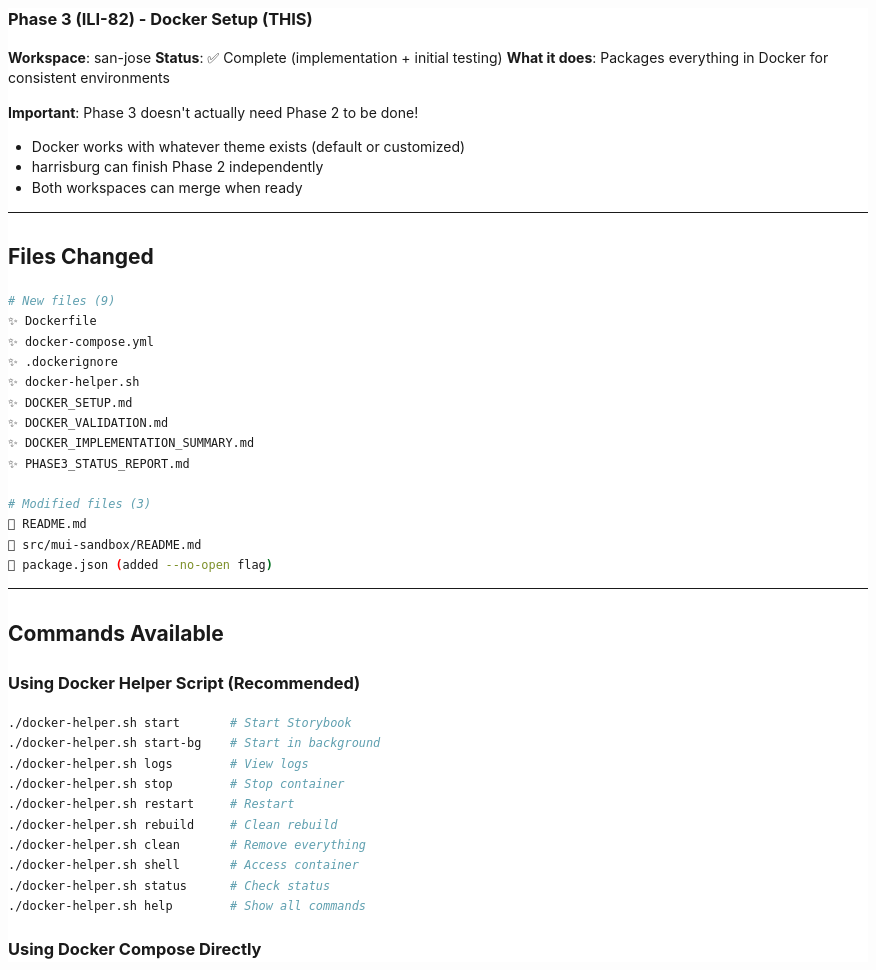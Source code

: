 ### Phase 3 (ILI-82) - Docker Setup (THIS)
**Workspace**: san-jose
**Status**: ✅ Complete (implementation + initial testing)
**What it does**: Packages everything in Docker for consistent environments

**Important**: Phase 3 doesn't actually need Phase 2 to be done!
- Docker works with whatever theme exists (default or customized)
- harrisburg can finish Phase 2 independently
- Both workspaces can merge when ready

---

## Files Changed

```bash
# New files (9)
✨ Dockerfile
✨ docker-compose.yml
✨ .dockerignore
✨ docker-helper.sh
✨ DOCKER_SETUP.md
✨ DOCKER_VALIDATION.md
✨ DOCKER_IMPLEMENTATION_SUMMARY.md
✨ PHASE3_STATUS_REPORT.md

# Modified files (3)
📝 README.md
📝 src/mui-sandbox/README.md
📝 package.json (added --no-open flag)
```

---

## Commands Available

### Using Docker Helper Script (Recommended)

```bash
./docker-helper.sh start       # Start Storybook
./docker-helper.sh start-bg    # Start in background
./docker-helper.sh logs        # View logs
./docker-helper.sh stop        # Stop container
./docker-helper.sh restart     # Restart
./docker-helper.sh rebuild     # Clean rebuild
./docker-helper.sh clean       # Remove everything
./docker-helper.sh shell       # Access container
./docker-helper.sh status      # Check status
./docker-helper.sh help        # Show all commands
```

### Using Docker Compose Directly
